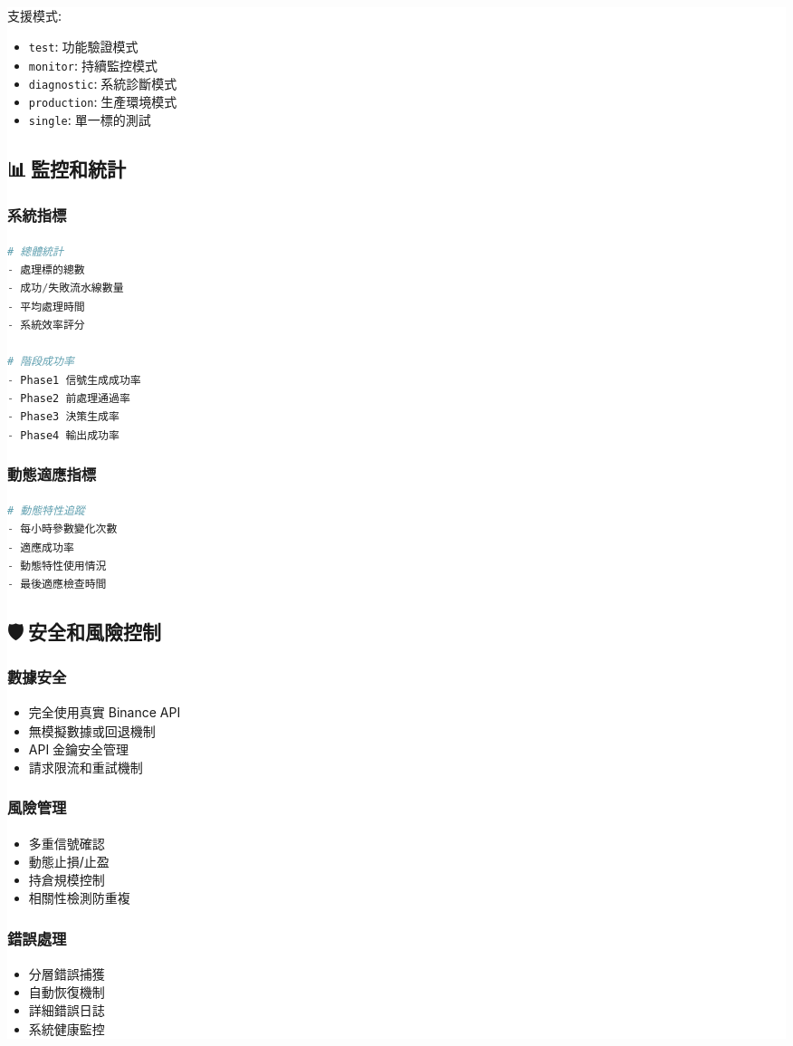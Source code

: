 支援模式:
- `test`: 功能驗證模式
- `monitor`: 持續監控模式
- `diagnostic`: 系統診斷模式
- `production`: 生產環境模式
- `single`: 單一標的測試

## 📊 監控和統計

### 系統指標
```python
# 總體統計
- 處理標的總數
- 成功/失敗流水線數量
- 平均處理時間
- 系統效率評分

# 階段成功率
- Phase1 信號生成成功率
- Phase2 前處理通過率
- Phase3 決策生成率
- Phase4 輸出成功率
```

### 動態適應指標
```python
# 動態特性追蹤
- 每小時參數變化次數
- 適應成功率
- 動態特性使用情況
- 最後適應檢查時間
```

## 🛡️ 安全和風險控制

### 數據安全
- 完全使用真實 Binance API
- 無模擬數據或回退機制
- API 金鑰安全管理
- 請求限流和重試機制

### 風險管理
- 多重信號確認
- 動態止損/止盈
- 持倉規模控制
- 相關性檢測防重複

### 錯誤處理
- 分層錯誤捕獲
- 自動恢復機制
- 詳細錯誤日誌
- 系統健康監控
